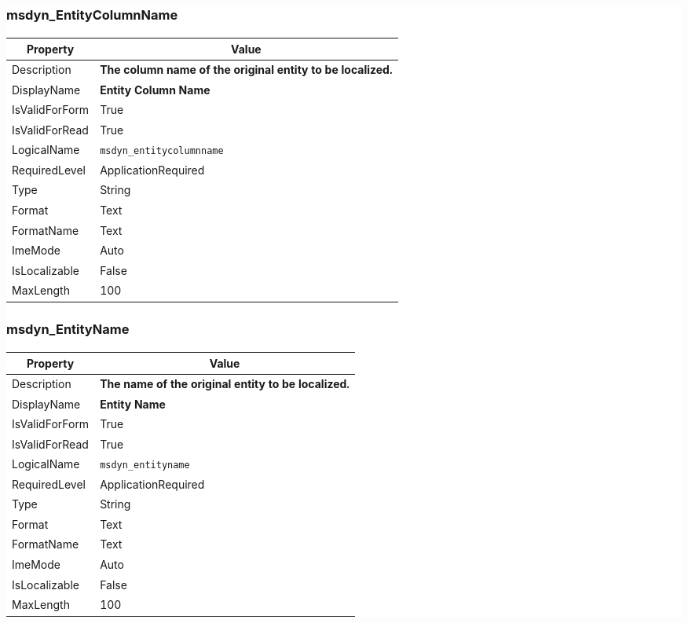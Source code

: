 ### <a name="BKMK_msdyn_EntityColumnName"></a> msdyn_EntityColumnName

|Property|Value|
|---|---|
|Description|**The column name of the original entity to be localized.**|
|DisplayName|**Entity Column Name**|
|IsValidForForm|True|
|IsValidForRead|True|
|LogicalName|`msdyn_entitycolumnname`|
|RequiredLevel|ApplicationRequired|
|Type|String|
|Format|Text|
|FormatName|Text|
|ImeMode|Auto|
|IsLocalizable|False|
|MaxLength|100|

### <a name="BKMK_msdyn_EntityName"></a> msdyn_EntityName

|Property|Value|
|---|---|
|Description|**The name of the original entity to be localized.**|
|DisplayName|**Entity Name**|
|IsValidForForm|True|
|IsValidForRead|True|
|LogicalName|`msdyn_entityname`|
|RequiredLevel|ApplicationRequired|
|Type|String|
|Format|Text|
|FormatName|Text|
|ImeMode|Auto|
|IsLocalizable|False|
|MaxLength|100|
